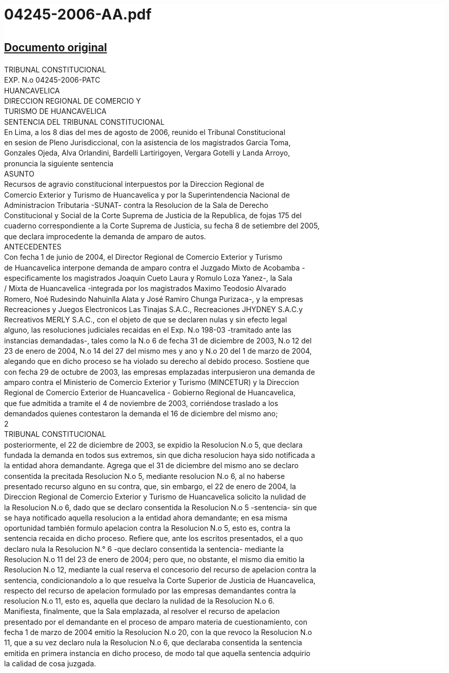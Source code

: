 
04245-2006-AA.pdf
=================
  
[Documento original](https://tc.gob.pe/jurisprudencia/2006/04245-2006-AA.pdf)  
---  
TRIBUNAL CONSTITUCIONAL  
EXP. N.o 04245-2006-PATC  
HUANCAVELICA  
DIRECCION REGIONAL DE COMERCIO Y  
TURISMO DE HUANCAVELICA  
SENTENCIA DEL TRIBUNAL CONSTITUCIONAL  
En Lima, a los 8 dias del mes de agosto de 2006, reunido el Tribunal Constitucional  
en sesion de Pleno Jurisdiccional, con la asistencia de los magistrados Garcia Toma,  
Gonzales Ojeda, Alva Orlandini, Bardelli Lartirigoyen, Vergara Gotelli y Landa Arroyo,  
pronuncia la siguiente sentencia  
ASUNTO  
Recursos de agravio constitucional interpuestos por la Direccion Regional de  
Comercio Exterior y Turismo de Huancavelica y por la Superintendencia Nacional de  
Administracion Tributaria -SUNAT- contra la Resolucion de la Sala de Derecho  
Constitucional y Social de la Corte Suprema de Justicia de la Republica, de fojas 175 del  
cuaderno correspondiente a la Corte Suprema de Justicia, su fecha 8 de setiembre del 2005,  
que declara improcedente la demanda de amparo de autos.  
ANTECEDENTES  
Con fecha 1 de junio de 2004, el Director Regional de Comercio Exterior y Turismo  
de Huancavelica interpone demanda de amparo contra el Juzgado Mixto de Acobamba -  
especificamente los magistrados Joaquin Cueto Laura y Romulo Loza Yanez-, la Sala  
/ Mixta de Huancavelica -integrada por los magistrados Maximo Teodosio Alvarado  
Romero, Noé Rudesindo Nahuinlla Alata y José Ramiro Chunga Purizaca-, y la empresas  
Recreaciones y Juegos Electronicos Las Tinajas S.A.C., Recreaciones JHYDNEY S.A.C.y  
Recreativos MERLY S.A.C., con el objeto de que se declaren nulas y sin efecto legal  
alguno, las resoluciones judiciales recaidas en el Exp. N.o 198-03 -tramitado ante las  
instancias demandadas-, tales como la N.o 6 de fecha 31 de diciembre de 2003, N.o 12 del  
23 de enero de 2004, N.o 14 del 27 del mismo mes y ano y N.o 20 del 1 de marzo de 2004,  
alegando que en dicho proceso se ha violado su derecho al debido proceso. Sostiene que  
con fecha 29 de octubre de 2003, las empresas emplazadas interpusieron una demanda de  
amparo contra el Ministerio de Comercio Exterior y Turismo (MINCETUR) y la Direccion  
Regional de Comercio Exterior de Huancavelica - Gobierno Regional de Huancavelica,  
que fue admitida a tramite el 4 de noviembre de 2003, corriéndose traslado a los  
demandados quienes contestaron la demanda el 16 de diciembre del mismo ano;  
2  
TRIBUNAL CONSTITUCIONAL  
posteriormente, el 22 de diciembre de 2003, se expidio la Resolucion N.o 5, que declara  
fundada la demanda en todos sus extremos, sin que dicha resolucion haya sido notificada a  
la entidad ahora demandante. Agrega que el 31 de diciembre del mismo ano se declaro  
consentida la precitada Resolucion N.o 5, mediante resolucion N.o 6, al no haberse  
presentado recurso alguno en su contra, que, sin embargo, el 22 de enero de 2004, la  
Direccion Regional de Comercio Exterior y Turismo de Huancavelica solicito la nulidad de  
la Resolucion N.o 6, dado que se declaro consentida la Resolucion N.o 5 -sentencia- sin que  
se haya notificado aquella resolucion a la entidad ahora demandante; en esa misma  
oportunidad también formulo apelacion contra la Resolucion N.o 5, esto es, contra la  
sentencia recaida en dicho proceso. Refiere que, ante los escritos presentados, el a quo  
declaro nula la Resolucion N.° 6 -que declaro consentida la sentencia- mediante la  
Resolucion N.o 11 del 23 de enero de 2004; pero que, no obstante, el mismo dia emitio la  
Resolucion N.o 12, mediante la cual reserva el concesorio del recurso de apelacion contra la  
sentencia, condicionandolo a lo que resuelva la Corte Superior de Justicia de Huancavelica,  
respecto del recurso de apelacion formulado por las empresas demandantes contra la  
resolucion N.o 11, esto es, aquella que declaro la nulidad de la Resolucion N.o 6.  
Manifiesta, finalmente, que la Sala emplazada, al resolver el recurso de apelacion  
presentado por el demandante en el proceso de amparo materia de cuestionamiento, con  
fecha 1 de marzo de 2004 emitio la Resolucion N.o 20, con la que revoco la Resolucion N.o  
11, que a su vez declaro nula la Resolucion N.o 6, que declaraba consentida la sentencia  
emitida en primera instancia en dicho proceso, de modo tal que aquella sentencia adquirio  
la calidad de cosa juzgada.  